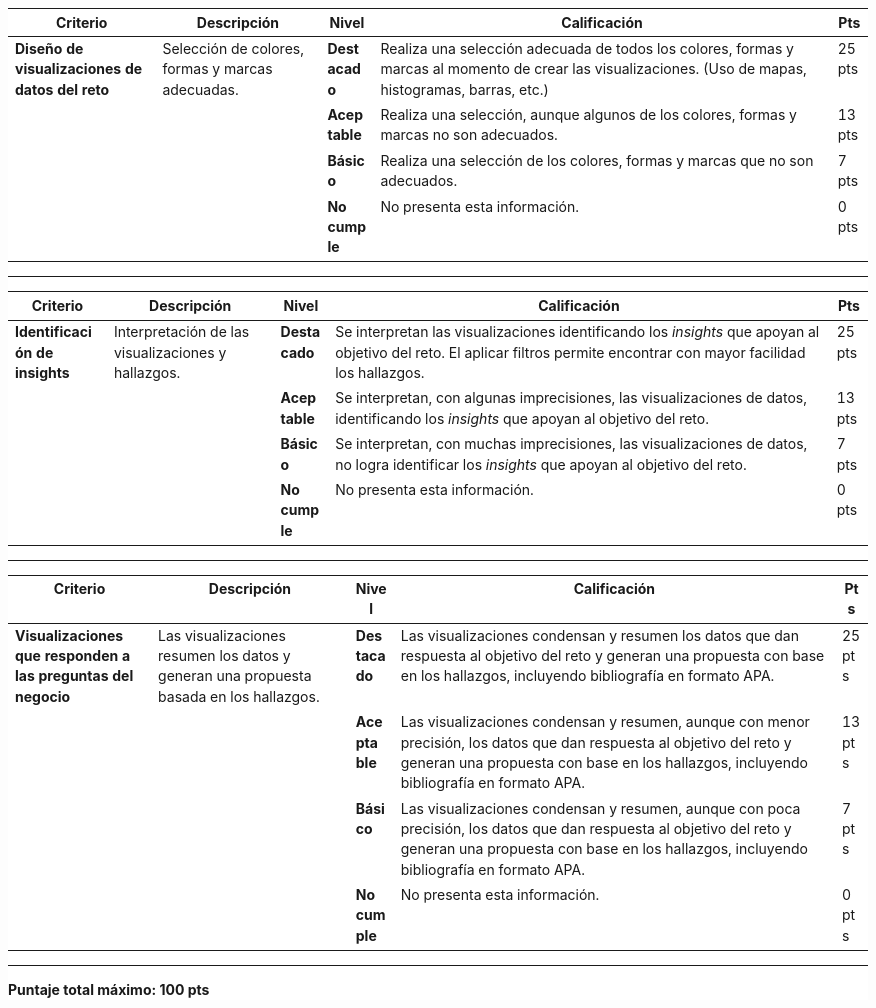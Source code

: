 
| Criterio | Descripción | Nivel | Calificación | Pts |
|-----------|--------------|--------|---------------|-----|
| **Diseño de visualizaciones de datos del reto** | Selección de colores, formas y marcas adecuadas. | **Destacado** | Realiza una selección adecuada de todos los colores, formas y marcas al momento de crear las visualizaciones. (Uso de mapas, histogramas, barras, etc.) | 25 pts |
|  |  | **Aceptable** | Realiza una selección, aunque algunos de los colores, formas y marcas no son adecuados. | 13 pts |
|  |  | **Básico** | Realiza una selección de los colores, formas y marcas que no son adecuados. | 7 pts |
|  |  | **No cumple** | No presenta esta información. | 0 pts |

---

| Criterio | Descripción | Nivel | Calificación | Pts |
|-----------|--------------|--------|---------------|-----|
| **Identificación de insights** | Interpretación de las visualizaciones y hallazgos. | **Destacado** | Se interpretan las visualizaciones identificando los *insights* que apoyan al objetivo del reto. El aplicar filtros permite encontrar con mayor facilidad los hallazgos. | 25 pts |
|  |  | **Aceptable** | Se interpretan, con algunas imprecisiones, las visualizaciones de datos, identificando los *insights* que apoyan al objetivo del reto. | 13 pts |
|  |  | **Básico** | Se interpretan, con muchas imprecisiones, las visualizaciones de datos, no logra identificar los *insights* que apoyan al objetivo del reto. | 7 pts |
|  |  | **No cumple** | No presenta esta información. | 0 pts |

---

| Criterio | Descripción | Nivel | Calificación | Pts |
|-----------|--------------|--------|---------------|-----|
| **Visualizaciones que responden a las preguntas del negocio** | Las visualizaciones resumen los datos y generan una propuesta basada en los hallazgos. | **Destacado** | Las visualizaciones condensan y resumen los datos que dan respuesta al objetivo del reto y generan una propuesta con base en los hallazgos, incluyendo bibliografía en formato APA. | 25 pts |
|  |  | **Aceptable** | Las visualizaciones condensan y resumen, aunque con menor precisión, los datos que dan respuesta al objetivo del reto y generan una propuesta con base en los hallazgos, incluyendo bibliografía en formato APA. | 13 pts |
|  |  | **Básico** | Las visualizaciones condensan y resumen, aunque con poca precisión, los datos que dan respuesta al objetivo del reto y generan una propuesta con base en los hallazgos, incluyendo bibliografía en formato APA. | 7 pts |
|  |  | **No cumple** | No presenta esta información. | 0 pts |

---

**Puntaje total máximo: 100 pts**
